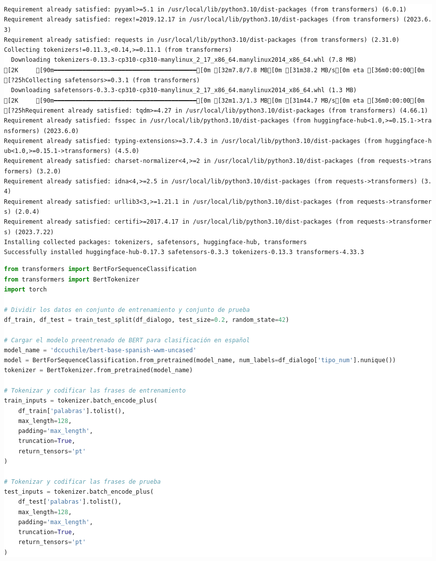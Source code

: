     Requirement already satisfied: pyyaml>=5.1 in /usr/local/lib/python3.10/dist-packages (from transformers) (6.0.1)
    Requirement already satisfied: regex!=2019.12.17 in /usr/local/lib/python3.10/dist-packages (from transformers) (2023.6.3)
    Requirement already satisfied: requests in /usr/local/lib/python3.10/dist-packages (from transformers) (2.31.0)
    Collecting tokenizers!=0.11.3,<0.14,>=0.11.1 (from transformers)
      Downloading tokenizers-0.13.3-cp310-cp310-manylinux_2_17_x86_64.manylinux2014_x86_64.whl (7.8 MB)
    [2K     [90m━━━━━━━━━━━━━━━━━━━━━━━━━━━━━━━━━━━━━━━━[0m [32m7.8/7.8 MB[0m [31m38.2 MB/s[0m eta [36m0:00:00[0m
    [?25hCollecting safetensors>=0.3.1 (from transformers)
      Downloading safetensors-0.3.3-cp310-cp310-manylinux_2_17_x86_64.manylinux2014_x86_64.whl (1.3 MB)
    [2K     [90m━━━━━━━━━━━━━━━━━━━━━━━━━━━━━━━━━━━━━━━━[0m [32m1.3/1.3 MB[0m [31m44.7 MB/s[0m eta [36m0:00:00[0m
    [?25hRequirement already satisfied: tqdm>=4.27 in /usr/local/lib/python3.10/dist-packages (from transformers) (4.66.1)
    Requirement already satisfied: fsspec in /usr/local/lib/python3.10/dist-packages (from huggingface-hub<1.0,>=0.15.1->transformers) (2023.6.0)
    Requirement already satisfied: typing-extensions>=3.7.4.3 in /usr/local/lib/python3.10/dist-packages (from huggingface-hub<1.0,>=0.15.1->transformers) (4.5.0)
    Requirement already satisfied: charset-normalizer<4,>=2 in /usr/local/lib/python3.10/dist-packages (from requests->transformers) (3.2.0)
    Requirement already satisfied: idna<4,>=2.5 in /usr/local/lib/python3.10/dist-packages (from requests->transformers) (3.4)
    Requirement already satisfied: urllib3<3,>=1.21.1 in /usr/local/lib/python3.10/dist-packages (from requests->transformers) (2.0.4)
    Requirement already satisfied: certifi>=2017.4.17 in /usr/local/lib/python3.10/dist-packages (from requests->transformers) (2023.7.22)
    Installing collected packages: tokenizers, safetensors, huggingface-hub, transformers
    Successfully installed huggingface-hub-0.17.3 safetensors-0.3.3 tokenizers-0.13.3 transformers-4.33.3

```python
from transformers import BertForSequenceClassification
from transformers import BertTokenizer
import torch

# Dividir los datos en conjunto de entrenamiento y conjunto de prueba
df_train, df_test = train_test_split(df_dialogo, test_size=0.2, random_state=42)

# Cargar el modelo preentrenado de BERT para clasificación en español
model_name = 'dccuchile/bert-base-spanish-wwm-uncased'
model = BertForSequenceClassification.from_pretrained(model_name, num_labels=df_dialogo['tipo_num'].nunique())
tokenizer = BertTokenizer.from_pretrained(model_name)

# Tokenizar y codificar las frases de entrenamiento
train_inputs = tokenizer.batch_encode_plus(
    df_train['palabras'].tolist(),
    max_length=128,
    padding='max_length',
    truncation=True,
    return_tensors='pt'
)

# Tokenizar y codificar las frases de prueba
test_inputs = tokenizer.batch_encode_plus(
    df_test['palabras'].tolist(),
    max_length=128,
    padding='max_length',
    truncation=True,
    return_tensors='pt'
)

```